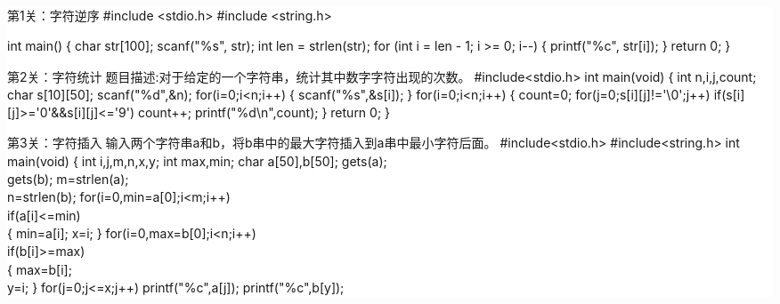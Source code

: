 第1关：字符逆序
#include <stdio.h>
#include <string.h>

int main() {
	char str[100];
	scanf("%s", str);
	int len = strlen(str);
	for (int i = len - 1; i >= 0; i--) {
		printf("%c", str[i]);
	}
	return 0;
}

第2关：字符统计
题目描述:对于给定的一个字符串，统计其中数字字符出现的次数。
#include<stdio.h>
int main(void)
{
	int n,i,j,count;
	char s[10][50];
	scanf("%d",&n);
	for(i=0;i<n;i++)
	{
		scanf("%s",&s[i]);
	}
	for(i=0;i<n;i++)
	{
		count=0;
		for(j=0;s[i][j]!='\0';j++)
			if(s[i][j]>='0'&&s[i][j]<='9')
				count++;
		printf("%d\n",count);
	}
	return 0;
}

第3关：字符插入
输入两个字符串a和b，将b串中的最大字符插入到a串中最小字符后面。
#include<stdio.h>
#include<string.h>
int main(void)
{
	int i,j,m,n,x,y;
	int max,min;
	char a[50],b[50];
	gets(a);		
	gets(b);
	m=strlen(a);		
	n=strlen(b);
	for(i=0,min=a[0];i<m;i++)    
		if(a[i]<=min)   
		{
			min=a[i];
			x=i;
		}
	for(i=0,max=b[0];i<n;i++)	
		if(b[i]>=max)   
		{
			max=b[i];		
			y=i;
		}
	for(j=0;j<=x;j++)
		printf("%c",a[j]);
	printf("%c",b[y]);